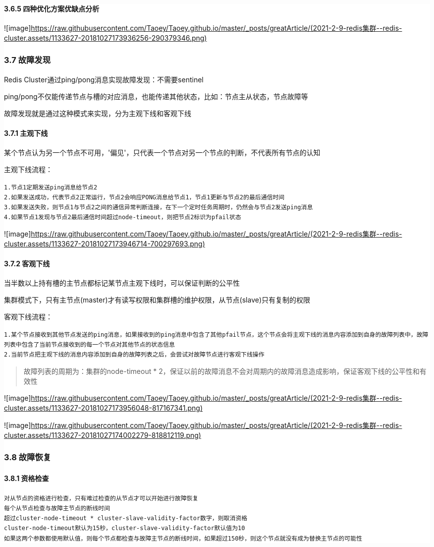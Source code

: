 #### 3.6.5 四种优化方案优缺点分析

![image]https://raw.githubusercontent.com/Taoey/Taoey.github.io/master/_posts/greatArticle/(2021-2-9-redis集群--redis-cluster.assets/1133627-20181027173936256-290379346.png)

### 3.7 故障发现

Redis Cluster通过ping/pong消息实现故障发现：不需要sentinel

ping/pong不仅能传递节点与槽的对应消息，也能传递其他状态，比如：节点主从状态，节点故障等

故障发现就是通过这种模式来实现，分为主观下线和客观下线

#### 3.7.1 主观下线

某个节点认为另一个节点不可用，'偏见'，只代表一个节点对另一个节点的判断，不代表所有节点的认知

主观下线流程：

```
1.节点1定期发送ping消息给节点2
2.如果发送成功，代表节点2正常运行，节点2会响应PONG消息给节点1，节点1更新与节点2的最后通信时间
3.如果发送失败，则节点1与节点2之间的通信异常判断连接，在下一个定时任务周期时，仍然会与节点2发送ping消息
4.如果节点1发现与节点2最后通信时间超过node-timeout，则把节点2标识为pfail状态
```

![image]https://raw.githubusercontent.com/Taoey/Taoey.github.io/master/_posts/greatArticle/(2021-2-9-redis集群--redis-cluster.assets/1133627-20181027173946714-700297693.png)

#### 3.7.2 客观下线

当半数以上持有槽的主节点都标记某节点主观下线时，可以保证判断的公平性

集群模式下，只有主节点(master)才有读写权限和集群槽的维护权限，从节点(slave)只有复制的权限

客观下线流程：

```
1.某个节点接收到其他节点发送的ping消息，如果接收到的ping消息中包含了其他pfail节点，这个节点会将主观下线的消息内容添加到自身的故障列表中，故障列表中包含了当前节点接收到的每一个节点对其他节点的状态信息
2.当前节点把主观下线的消息内容添加到自身的故障列表之后，会尝试对故障节点进行客观下线操作
```

> 故障列表的周期为：集群的node-timeout * 2，保证以前的故障消息不会对周期内的故障消息造成影响，保证客观下线的公平性和有效性

![image]https://raw.githubusercontent.com/Taoey/Taoey.github.io/master/_posts/greatArticle/(2021-2-9-redis集群--redis-cluster.assets/1133627-20181027173956048-817167341.png)

![image]https://raw.githubusercontent.com/Taoey/Taoey.github.io/master/_posts/greatArticle/(2021-2-9-redis集群--redis-cluster.assets/1133627-20181027174002279-818812119.png)

### 3.8 故障恢复

#### 3.8.1 资格检查

```
对从节点的资格进行检查，只有难过检查的从节点才可以开始进行故障恢复
每个从节点检查与故障主节点的断线时间
超过cluster-node-timeout * cluster-slave-validity-factor数字，则取消资格
cluster-node-timeout默认为15秒，cluster-slave-validity-factor默认值为10
如果这两个参数都使用默认值，则每个节点都检查与故障主节点的断线时间，如果超过150秒，则这个节点就没有成为替换主节点的可能性
```

